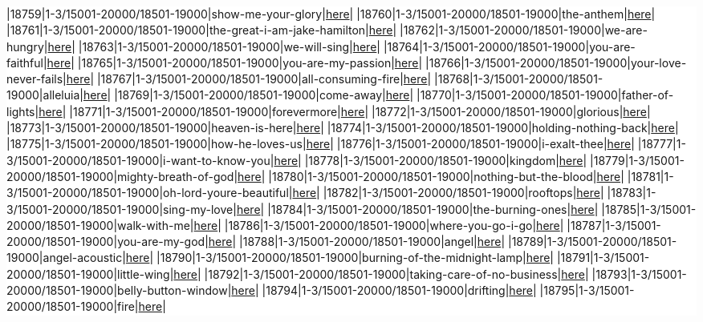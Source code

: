 |18759|1-3/15001-20000/18501-19000|show-me-your-glory|[here](https://cdn.jsdelivr.net/gh/guitarchord/cc1-3/15001-20000/18501-19000/show-me-your-glory.webp)|
|18760|1-3/15001-20000/18501-19000|the-anthem|[here](https://cdn.jsdelivr.net/gh/guitarchord/cc1-3/15001-20000/18501-19000/the-anthem.webp)|
|18761|1-3/15001-20000/18501-19000|the-great-i-am-jake-hamilton|[here](https://cdn.jsdelivr.net/gh/guitarchord/cc1-3/15001-20000/18501-19000/the-great-i-am-jake-hamilton.webp)|
|18762|1-3/15001-20000/18501-19000|we-are-hungry|[here](https://cdn.jsdelivr.net/gh/guitarchord/cc1-3/15001-20000/18501-19000/we-are-hungry.webp)|
|18763|1-3/15001-20000/18501-19000|we-will-sing|[here](https://cdn.jsdelivr.net/gh/guitarchord/cc1-3/15001-20000/18501-19000/we-will-sing.webp)|
|18764|1-3/15001-20000/18501-19000|you-are-faithful|[here](https://cdn.jsdelivr.net/gh/guitarchord/cc1-3/15001-20000/18501-19000/you-are-faithful.webp)|
|18765|1-3/15001-20000/18501-19000|you-are-my-passion|[here](https://cdn.jsdelivr.net/gh/guitarchord/cc1-3/15001-20000/18501-19000/you-are-my-passion.webp)|
|18766|1-3/15001-20000/18501-19000|your-love-never-fails|[here](https://cdn.jsdelivr.net/gh/guitarchord/cc1-3/15001-20000/18501-19000/your-love-never-fails.webp)|
|18767|1-3/15001-20000/18501-19000|all-consuming-fire|[here](https://cdn.jsdelivr.net/gh/guitarchord/cc1-3/15001-20000/18501-19000/all-consuming-fire.webp)|
|18768|1-3/15001-20000/18501-19000|alleluia|[here](https://cdn.jsdelivr.net/gh/guitarchord/cc1-3/15001-20000/18501-19000/alleluia.webp)|
|18769|1-3/15001-20000/18501-19000|come-away|[here](https://cdn.jsdelivr.net/gh/guitarchord/cc1-3/15001-20000/18501-19000/come-away.webp)|
|18770|1-3/15001-20000/18501-19000|father-of-lights|[here](https://cdn.jsdelivr.net/gh/guitarchord/cc1-3/15001-20000/18501-19000/father-of-lights.webp)|
|18771|1-3/15001-20000/18501-19000|forevermore|[here](https://cdn.jsdelivr.net/gh/guitarchord/cc1-3/15001-20000/18501-19000/forevermore.webp)|
|18772|1-3/15001-20000/18501-19000|glorious|[here](https://cdn.jsdelivr.net/gh/guitarchord/cc1-3/15001-20000/18501-19000/glorious.webp)|
|18773|1-3/15001-20000/18501-19000|heaven-is-here|[here](https://cdn.jsdelivr.net/gh/guitarchord/cc1-3/15001-20000/18501-19000/heaven-is-here.webp)|
|18774|1-3/15001-20000/18501-19000|holding-nothing-back|[here](https://cdn.jsdelivr.net/gh/guitarchord/cc1-3/15001-20000/18501-19000/holding-nothing-back.webp)|
|18775|1-3/15001-20000/18501-19000|how-he-loves-us|[here](https://cdn.jsdelivr.net/gh/guitarchord/cc1-3/15001-20000/18501-19000/how-he-loves-us.webp)|
|18776|1-3/15001-20000/18501-19000|i-exalt-thee|[here](https://cdn.jsdelivr.net/gh/guitarchord/cc1-3/15001-20000/18501-19000/i-exalt-thee.webp)|
|18777|1-3/15001-20000/18501-19000|i-want-to-know-you|[here](https://cdn.jsdelivr.net/gh/guitarchord/cc1-3/15001-20000/18501-19000/i-want-to-know-you.webp)|
|18778|1-3/15001-20000/18501-19000|kingdom|[here](https://cdn.jsdelivr.net/gh/guitarchord/cc1-3/15001-20000/18501-19000/kingdom.webp)|
|18779|1-3/15001-20000/18501-19000|mighty-breath-of-god|[here](https://cdn.jsdelivr.net/gh/guitarchord/cc1-3/15001-20000/18501-19000/mighty-breath-of-god.webp)|
|18780|1-3/15001-20000/18501-19000|nothing-but-the-blood|[here](https://cdn.jsdelivr.net/gh/guitarchord/cc1-3/15001-20000/18501-19000/nothing-but-the-blood.webp)|
|18781|1-3/15001-20000/18501-19000|oh-lord-youre-beautiful|[here](https://cdn.jsdelivr.net/gh/guitarchord/cc1-3/15001-20000/18501-19000/oh-lord-youre-beautiful.webp)|
|18782|1-3/15001-20000/18501-19000|rooftops|[here](https://cdn.jsdelivr.net/gh/guitarchord/cc1-3/15001-20000/18501-19000/rooftops.webp)|
|18783|1-3/15001-20000/18501-19000|sing-my-love|[here](https://cdn.jsdelivr.net/gh/guitarchord/cc1-3/15001-20000/18501-19000/sing-my-love.webp)|
|18784|1-3/15001-20000/18501-19000|the-burning-ones|[here](https://cdn.jsdelivr.net/gh/guitarchord/cc1-3/15001-20000/18501-19000/the-burning-ones.webp)|
|18785|1-3/15001-20000/18501-19000|walk-with-me|[here](https://cdn.jsdelivr.net/gh/guitarchord/cc1-3/15001-20000/18501-19000/walk-with-me.webp)|
|18786|1-3/15001-20000/18501-19000|where-you-go-i-go|[here](https://cdn.jsdelivr.net/gh/guitarchord/cc1-3/15001-20000/18501-19000/where-you-go-i-go.webp)|
|18787|1-3/15001-20000/18501-19000|you-are-my-god|[here](https://cdn.jsdelivr.net/gh/guitarchord/cc1-3/15001-20000/18501-19000/you-are-my-god.webp)|
|18788|1-3/15001-20000/18501-19000|angel|[here](https://cdn.jsdelivr.net/gh/guitarchord/cc1-3/15001-20000/18501-19000/angel.webp)|
|18789|1-3/15001-20000/18501-19000|angel-acoustic|[here](https://cdn.jsdelivr.net/gh/guitarchord/cc1-3/15001-20000/18501-19000/angel-acoustic.webp)|
|18790|1-3/15001-20000/18501-19000|burning-of-the-midnight-lamp|[here](https://cdn.jsdelivr.net/gh/guitarchord/cc1-3/15001-20000/18501-19000/burning-of-the-midnight-lamp.webp)|
|18791|1-3/15001-20000/18501-19000|little-wing|[here](https://cdn.jsdelivr.net/gh/guitarchord/cc1-3/15001-20000/18501-19000/little-wing.webp)|
|18792|1-3/15001-20000/18501-19000|taking-care-of-no-business|[here](https://cdn.jsdelivr.net/gh/guitarchord/cc1-3/15001-20000/18501-19000/taking-care-of-no-business.webp)|
|18793|1-3/15001-20000/18501-19000|belly-button-window|[here](https://cdn.jsdelivr.net/gh/guitarchord/cc1-3/15001-20000/18501-19000/belly-button-window.webp)|
|18794|1-3/15001-20000/18501-19000|drifting|[here](https://cdn.jsdelivr.net/gh/guitarchord/cc1-3/15001-20000/18501-19000/drifting.webp)|
|18795|1-3/15001-20000/18501-19000|fire|[here](https://cdn.jsdelivr.net/gh/guitarchord/cc1-3/15001-20000/18501-19000/fire.webp)|